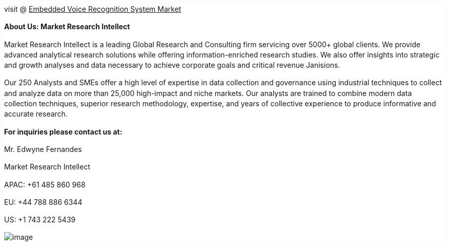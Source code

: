 visit&nbsp;@</strong>&nbsp;</span><span class="font-[700]"><a href="https://www.marketresearchintellect.com/product/global-embedded-voice-recognition-system-market-size-and-forecast/?utm_source=Linkedin&utm_medium=027" target="_blank" data-tracking-control-name="article-ssr-frontend-pulse_little-text-block" data-tracking-will-navigate="" data-test-link="">Embedded Voice Recognition System Market</a></span></p><p><strong><span class="font-[700]">About Us: Market Research Intellect</span></strong></p><p><span class="">Market Research Intellect is a leading Global Research and Consulting firm servicing over 5000+ global clients. We provide advanced analytical research solutions while offering information-enriched research studies.&nbsp;</span>We also offer insights into strategic and growth analyses and data necessary to achieve corporate goals and critical revenue Janisions.</p><p><span class="">Our 250 Analysts and SMEs offer a high level of expertise in data collection and governance using industrial techniques to collect and analyze data on more than 25,000 high-impact and niche markets. Our analysts are trained to combine modern data collection techniques, superior research methodology, expertise, and years of collective experience to produce informative and accurate research.</span></p><p><strong>For inquiries please contact us at:</strong></p><p>Mr. Edwyne Fernandes</p><p>Market Research Intellect</p><p>APAC: +61 485 860 968</p><p>EU: +44 788 886 6344</p><p>US: +1 743 222 5439</p>
![image](https://github.com/user-attachments/assets/2aa25400-c8cf-441a-b7a2-485646c33f98)
